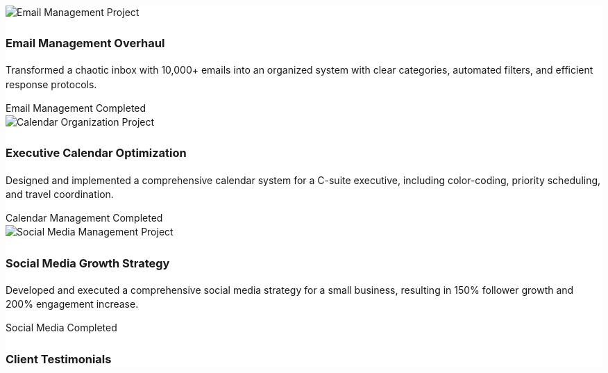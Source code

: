 <div class="bg-gray-50 rounded-lg overflow-hidden shadow-sm hover:shadow-md transition-shadow">
<div class="h-56 overflow-hidden">
<img src="https://readdy.ai/api/search-image?query=before%20and%20after%20comparison%20of%20organized%20email%20inbox%2C%20clean%20design%2C%20professional%20screenshot%2C%20organized%20folders%2C%20productivity%20improvement%20visualization%2C%20clear%20labels%2C%20business%20email%20organization%2C%20high%20quality&width=600&height=400&seq=3&orientation=landscape" alt="Email Management Project" class="w-full h-full object-cover object-top">
</div>
<div class="p-6">
<h3 class="text-xl font-semibold mb-2">Email Management Overhaul</h3>
<p class="text-gray-600 mb-4">Transformed a chaotic inbox with 10,000+ emails into an organized system with clear categories, automated filters, and efficient response protocols.</p>
<div class="flex justify-between items-center">
<span class="text-primary font-medium">Email Management</span>
<span class="bg-green-100 text-green-800 text-xs font-medium px-2.5 py-0.5 rounded">Completed</span>
</div>
</div>
</div>

<div class="bg-gray-50 rounded-lg overflow-hidden shadow-sm hover:shadow-md transition-shadow">
<div class="h-56 overflow-hidden">
<img src="https://readdy.ai/api/search-image?query=calendar%20organization%20system%2C%20professional%20calendar%20view%2C%20scheduled%20appointments%2C%20color-coded%20events%2C%20time%20management%2C%20productivity%20tool%2C%20clean%20design%2C%20business%20calendar&width=600&height=400&seq=4&orientation=landscape" alt="Calendar Organization Project" class="w-full h-full object-cover object-top">
</div>
<div class="p-6">
<h3 class="text-xl font-semibold mb-2">Executive Calendar Optimization</h3>
<p class="text-gray-600 mb-4">Designed and implemented a comprehensive calendar system for a C-suite executive, including color-coding, priority scheduling, and travel coordination.</p>
<div class="flex justify-between items-center">
<span class="text-primary font-medium">Calendar Management</span>
<span class="bg-green-100 text-green-800 text-xs font-medium px-2.5 py-0.5 rounded">Completed</span>
</div>
</div>
</div>

<div class="bg-gray-50 rounded-lg overflow-hidden shadow-sm hover:shadow-md transition-shadow">
<div class="h-56 overflow-hidden">
<img src="https://readdy.ai/api/search-image?query=social%20media%20content%20calendar%2C%20scheduled%20posts%2C%20engagement%20metrics%2C%20analytics%20dashboard%2C%20professional%20social%20media%20management%2C%20organized%20content%20plan%2C%20marketing%20strategy&width=600&height=400&seq=5&orientation=landscape" alt="Social Media Management Project" class="w-full h-full object-cover object-top">
</div>
<div class="p-6">
<h3 class="text-xl font-semibold mb-2">Social Media Growth Strategy</h3>
<p class="text-gray-600 mb-4">Developed and executed a comprehensive social media strategy for a small business, resulting in 150% follower growth and 200% engagement increase.</p>
<div class="flex justify-between items-center">
<span class="text-primary font-medium">Social Media</span>
<span class="bg-green-100 text-green-800 text-xs font-medium px-2.5 py-0.5 rounded">Completed</span>
</div>
</div>
</div>
</div>

<h3 class="text-2xl font-semibold text-center mb-8">Client Testimonials</h3>
<div class="grid grid-cols-1 md:grid-cols-2 lg:grid-cols-3 gap-8">
